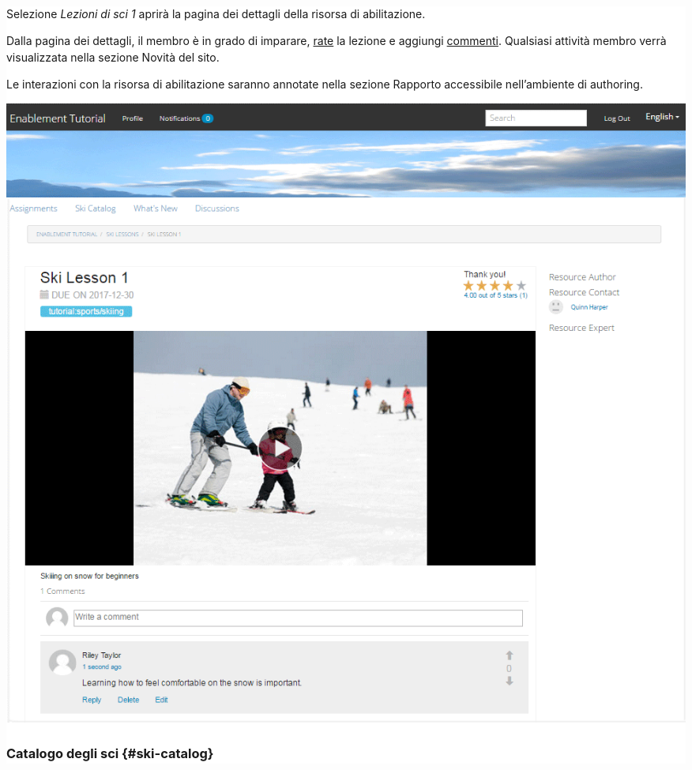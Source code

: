 Selezione *Lezioni di sci 1* aprirà la pagina dei dettagli della risorsa di abilitazione.

Dalla pagina dei dettagli, il membro è in grado di imparare, [rate](rating.md) la lezione e aggiungi [commenti](comments.md). Qualsiasi attività membro verrà visualizzata nella sezione Novità del sito.

Le interazioni con la risorsa di abilitazione saranno annotate nella sezione Rapporto accessibile nell’ambiente di authoring.

![chlimage_1-437](assets/chlimage_1-437.png)

### Catalogo degli sci {#ski-catalog}
